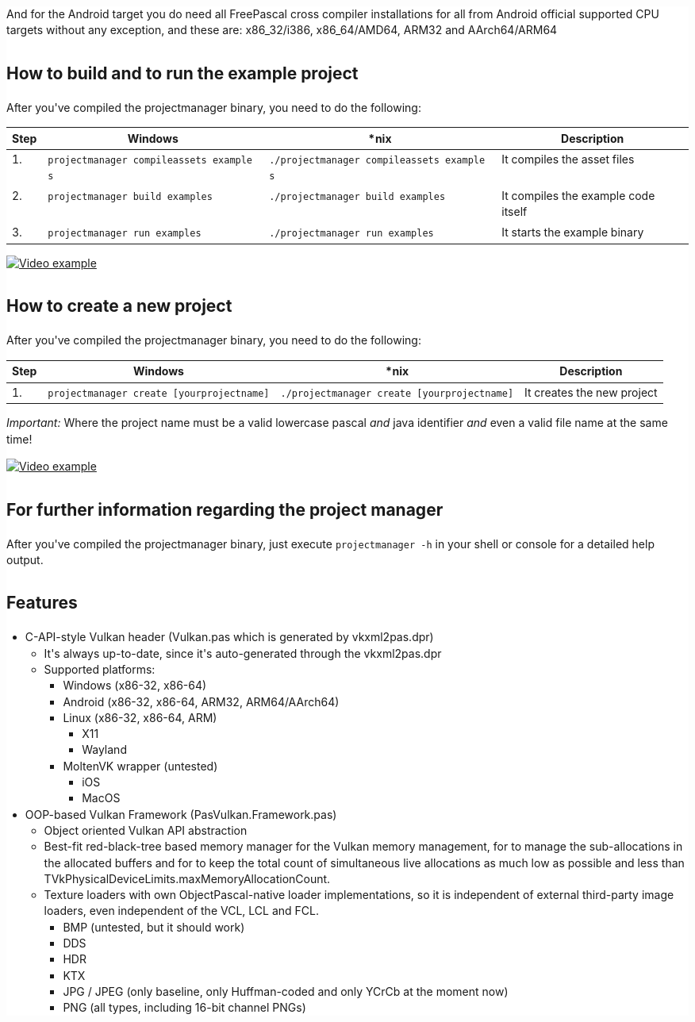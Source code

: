 And for the Android target you do need all FreePascal cross compiler installations for all from Android official supported CPU targets without any exception, and these are: x86_32/i386, x86_64/AMD64, ARM32 and AArch64/ARM64 

## How to build and to run the example project

After you've compiled the projectmanager binary, you need to do the following: 
  
| Step | Windows                                  | *nix                                      | Description                                |
| ---- | ---------------------------------------- | ----------------------------------------- | ------------------------------------------ |
| 1.   | `projectmanager compileassets examples`  | `./projectmanager compileassets examples` | It compiles the asset files                |
| 2.   | `projectmanager build examples`          | `./projectmanager build examples`         | It compiles the example code itself        |
| 3.   | `projectmanager run examples`            | `./projectmanager run examples`           | It starts the example binary               |

[![Video example](https://img.youtube.com/vi/GepQbRIjbeQ/0.jpg)](https://www.youtube.com/watch?v=GepQbRIjbeQ)

## How to create a new project

After you've compiled the projectmanager binary, you need to do the following: 
  
| Step | Windows                                   | *nix                                        | Description                                |
| ---- | ----------------------------------------- | ------------------------------------------- | ------------------------------------------ |
| 1.   | `projectmanager create [yourprojectname]` | `./projectmanager create [yourprojectname]` | It creates the new project                 |

*Important:* Where the project name must be a valid lowercase pascal *and* java identifier *and* even a valid file name at the same time!

[![Video example](https://img.youtube.com/vi/dgRwS3oWUNc/0.jpg)](https://www.youtube.com/watch?v=dgRwS3oWUNc)

## For further information regarding the project manager

After you've compiled the projectmanager binary, just execute `projectmanager -h` in your shell or console for a detailed help output. 

## Features

- C-API-style Vulkan header (Vulkan.pas which is generated by vkxml2pas.dpr)
    - It's always up-to-date, since it's auto-generated through the vkxml2pas.dpr
    - Supported platforms:
        - Windows (x86-32, x86-64)
        - Android (x86-32, x86-64, ARM32, ARM64/AArch64)
        - Linux (x86-32, x86-64, ARM)
            - X11
            - Wayland
        - MoltenVK wrapper (untested)
            - iOS
            - MacOS
- OOP-based Vulkan Framework (PasVulkan.Framework.pas)
    - Object oriented Vulkan API abstraction
    - Best-fit red-black-tree based memory manager for the Vulkan memory management, for to manage the sub-allocations in the allocated buffers and for to keep the total count of simultaneous live allocations as much low as possible and less than TVkPhysicalDeviceLimits.maxMemoryAllocationCount.
    - Texture loaders with own ObjectPascal-native loader implementations, so it is independent of external third-party image loaders, even independent of the VCL, LCL and FCL.  
        - BMP (untested, but it should work)
        - DDS
        - HDR
        - KTX
        - JPG / JPEG (only baseline, only Huffman-coded and only YCrCb at the moment now) 
        - PNG (all types, including 16-bit channel PNGs)
